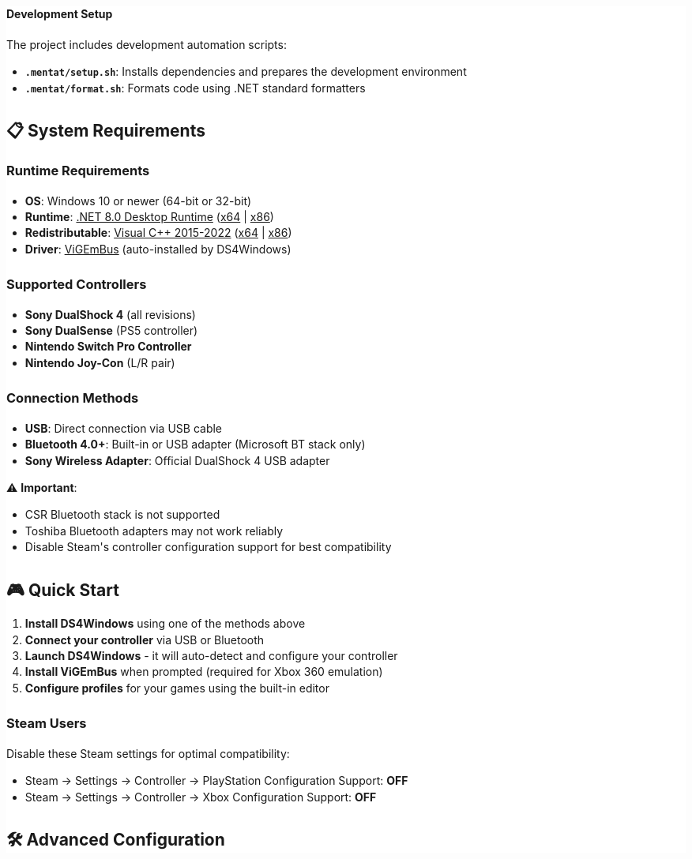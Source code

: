 #### Development Setup

The project includes development automation scripts:

- **`.mentat/setup.sh`**: Installs dependencies and prepares the development environment
- **`.mentat/format.sh`**: Formats code using .NET standard formatters

## 📋 System Requirements

### Runtime Requirements
- **OS**: Windows 10 or newer (64-bit or 32-bit)
- **Runtime**: [.NET 8.0 Desktop Runtime](https://dotnet.microsoft.com/download/dotnet/8.0) ([x64](https://dotnet.microsoft.com/en-us/download/dotnet/thank-you/runtime-desktop-8.0.0-windows-x64-installer) | [x86](https://dotnet.microsoft.com/en-us/download/dotnet/thank-you/runtime-desktop-8.0.0-windows-x86-installer))
- **Redistributable**: [Visual C++ 2015-2022](https://docs.microsoft.com/en-us/cpp/windows/latest-supported-vc-redist) ([x64](https://aka.ms/vs/17/release/vc_redist.x64.exe) | [x86](https://aka.ms/vs/17/release/vc_redist.x86.exe))
- **Driver**: [ViGEmBus](https://vigem.org/) (auto-installed by DS4Windows)

### Supported Controllers
- **Sony DualShock 4** (all revisions)
- **Sony DualSense** (PS5 controller)
- **Nintendo Switch Pro Controller**
- **Nintendo Joy-Con** (L/R pair)

### Connection Methods
- **USB**: Direct connection via USB cable
- **Bluetooth 4.0+**: Built-in or USB adapter (Microsoft BT stack only)
- **Sony Wireless Adapter**: Official DualShock 4 USB adapter

⚠️ **Important**: 
- CSR Bluetooth stack is not supported
- Toshiba Bluetooth adapters may not work reliably
- Disable Steam's controller configuration support for best compatibility

## 🎮 Quick Start

1. **Install DS4Windows** using one of the methods above
2. **Connect your controller** via USB or Bluetooth
3. **Launch DS4Windows** - it will auto-detect and configure your controller
4. **Install ViGEmBus** when prompted (required for Xbox 360 emulation)
5. **Configure profiles** for your games using the built-in editor

### Steam Users
Disable these Steam settings for optimal compatibility:
- Steam → Settings → Controller → PlayStation Configuration Support: **OFF**
- Steam → Settings → Controller → Xbox Configuration Support: **OFF**

## 🛠️ Advanced Configuration
